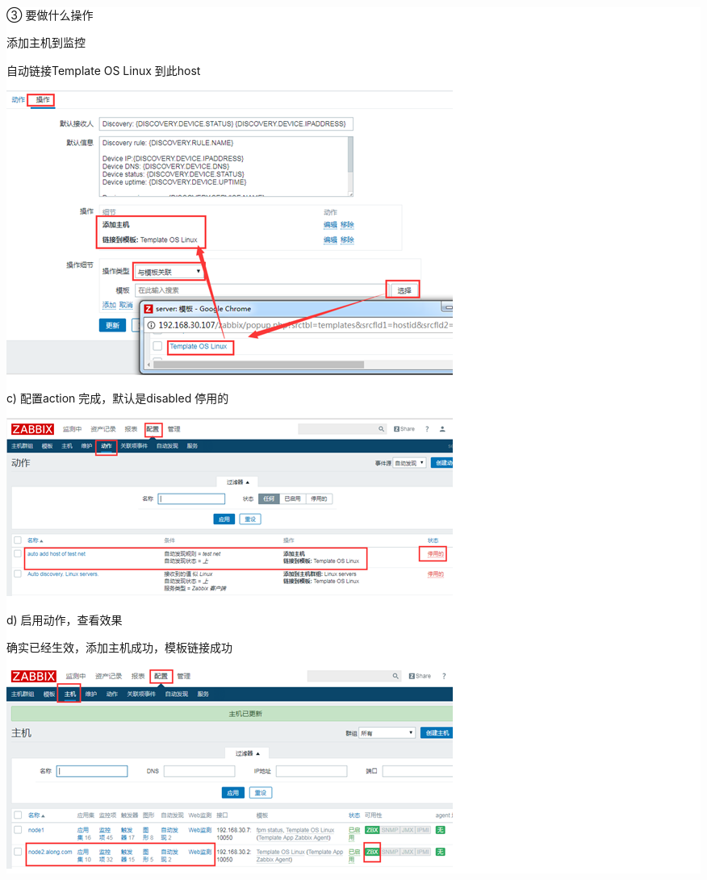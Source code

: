 ③ 要做什么操作

添加主机到监控

自动链接Template OS Linux 到此host

![img](assets/1216496-20171226172039213-1479221797.png)

c) 配置action 完成，默认是disabled 停用的

![img](assets/1216496-20171226172039526-1399823520.png)

d) 启用动作，查看效果

确实已经生效，添加主机成功，模板链接成功

![img](assets/1216496-20171226172039979-1033265636.png)
